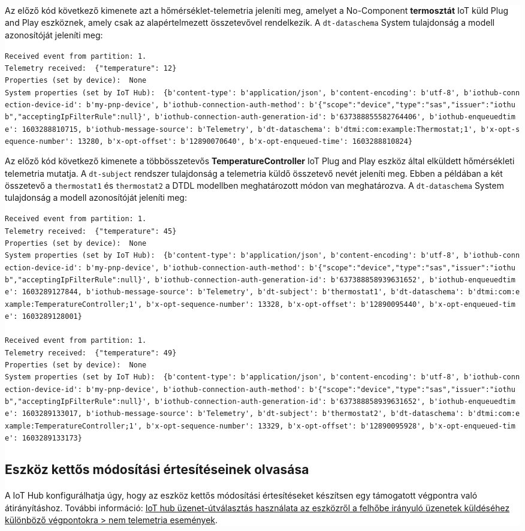 ```python
```

Az előző kód következő kimenete azt a hőmérséklet-telemetria jeleníti meg, amelyet a No-Component **termosztát** IoT küld Plug and Play eszköznek, amely csak az alapértelmezett összetevővel rendelkezik. A `dt-dataschema` System tulajdonság a modell azonosítóját jeleníti meg:

```cmd/sh
Received event from partition: 1.
Telemetry received:  {"temperature": 12}
Properties (set by device):  None
System properties (set by IoT Hub):  {b'content-type': b'application/json', b'content-encoding': b'utf-8', b'iothub-connection-device-id': b'my-pnp-device', b'iothub-connection-auth-method': b'{"scope":"device","type":"sas","issuer":"iothub","acceptingIpFilterRule":null}', b'iothub-connection-auth-generation-id': b'637388855582764406', b'iothub-enqueuedtime': 1603288810715, b'iothub-message-source': b'Telemetry', b'dt-dataschema': b'dtmi:com:example:Thermostat;1', b'x-opt-sequence-number': 13280, b'x-opt-offset': b'12890070640', b'x-opt-enqueued-time': 1603288810824}
```

Az előző kód következő kimenete a többösszetevős **TemperatureController** IoT Plug and Play eszköz által elküldett hőmérsékleti telemetria mutatja. A `dt-subject` rendszer tulajdonság a telemetria küldő összetevő nevét jeleníti meg. Ebben a példában a két összetevő a `thermostat1` és `thermostat2` a DTDL modellben meghatározott módon van meghatározva. A `dt-dataschema` System tulajdonság a modell azonosítóját jeleníti meg:

```cmd/sh
Received event from partition: 1.
Telemetry received:  {"temperature": 45}
Properties (set by device):  None
System properties (set by IoT Hub):  {b'content-type': b'application/json', b'content-encoding': b'utf-8', b'iothub-connection-device-id': b'my-pnp-device', b'iothub-connection-auth-method': b'{"scope":"device","type":"sas","issuer":"iothub","acceptingIpFilterRule":null}', b'iothub-connection-auth-generation-id': b'637388858939631652', b'iothub-enqueuedtime': 1603289127844, b'iothub-message-source': b'Telemetry', b'dt-subject': b'thermostat1', b'dt-dataschema': b'dtmi:com:example:TemperatureController;1', b'x-opt-sequence-number': 13328, b'x-opt-offset': b'12890095440', b'x-opt-enqueued-time': 1603289128001}

Received event from partition: 1.
Telemetry received:  {"temperature": 49}
Properties (set by device):  None
System properties (set by IoT Hub):  {b'content-type': b'application/json', b'content-encoding': b'utf-8', b'iothub-connection-device-id': b'my-pnp-device', b'iothub-connection-auth-method': b'{"scope":"device","type":"sas","issuer":"iothub","acceptingIpFilterRule":null}', b'iothub-connection-auth-generation-id': b'637388858939631652', b'iothub-enqueuedtime': 1603289133017, b'iothub-message-source': b'Telemetry', b'dt-subject': b'thermostat2', b'dt-dataschema': b'dtmi:com:example:TemperatureController;1', b'x-opt-sequence-number': 13329, b'x-opt-offset': b'12890095928', b'x-opt-enqueued-time': 1603289133173}
```

## <a name="read-device-twin-change-notifications"></a>Eszköz kettős módosítási értesítéseinek olvasása

A IoT Hub konfigurálhatja úgy, hogy az eszköz kettős módosítási értesítéseket készítsen egy támogatott végpontra való átirányításhoz. További információ: [IoT hub üzenet-útválasztás használata az eszközről a felhőbe irányuló üzenetek küldéséhez különböző végpontokra > nem telemetria események](../articles/iot-hub/iot-hub-devguide-messages-d2c.md#non-telemetry-events).
